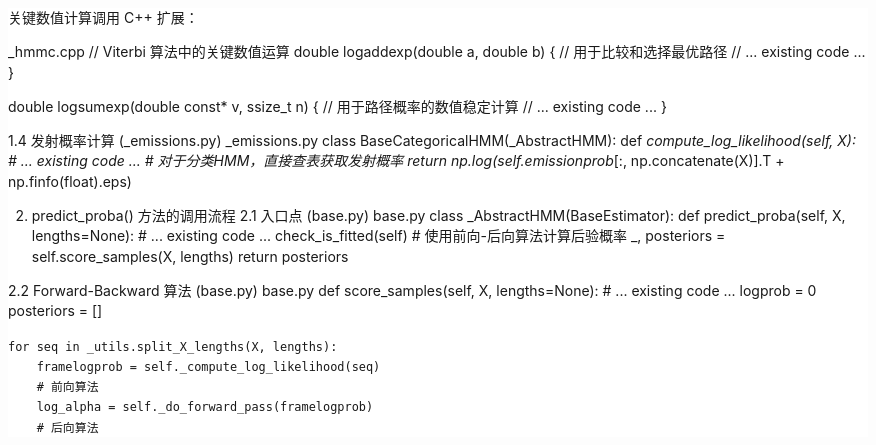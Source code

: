 关键数值计算调用 C++ 扩展：

_hmmc.cpp
// Viterbi 算法中的关键数值运算
double logaddexp(double a, double b) {
    // 用于比较和选择最优路径
    // ... existing code ...
}

double logsumexp(double const* v, ssize_t n) {
    // 用于路径概率的数值稳定计算
    // ... existing code ...
}

1.4 发射概率计算 (_emissions.py)
_emissions.py
class BaseCategoricalHMM(_AbstractHMM):
    def _compute_log_likelihood(self, X):
        # ... existing code ...
        # 对于分类HMM，直接查表获取发射概率
        return np.log(self.emissionprob_[:, np.concatenate(X)].T + np.finfo(float).eps)

2. predict_proba() 方法的调用流程
2.1 入口点 (base.py)
base.py
class _AbstractHMM(BaseEstimator):
    def predict_proba(self, X, lengths=None):
        # ... existing code ...
        check_is_fitted(self)
        # 使用前向-后向算法计算后验概率
        _, posteriors = self.score_samples(X, lengths)
        return posteriors

2.2 Forward-Backward 算法 (base.py)
base.py
def score_samples(self, X, lengths=None):
    # ... existing code ...
    logprob = 0
    posteriors = []
    
    for seq in _utils.split_X_lengths(X, lengths):
        framelogprob = self._compute_log_likelihood(seq)
        # 前向算法
        log_alpha = self._do_forward_pass(framelogprob)
        # 后向算法  
